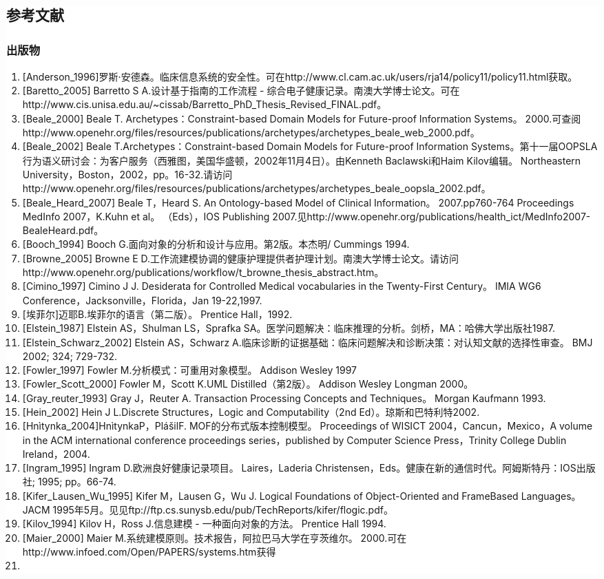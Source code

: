 ## 参考文献

### 出版物

<ol><li>
    [Anderson_1996]罗斯·安德森。临床信息系统的安全性。可在http://www.cl.cam.ac.uk/users/rja14/policy11/policy11.html获取。
</li><li>
    [Baretto_2005] Barretto S A.设计基于指南的工作流程 - 综合电子健康记录。南澳大学博士论文。可在http://www.cis.unisa.edu.au/~cissab/Barretto_PhD_Thesis_Revised_FINAL.pdf。
</li><li>
    [Beale_2000] Beale T. Archetypes：Constraint-based Domain Models for Future-proof Information Systems。 2000.可查阅http://www.openehr.org/files/resources/publications/archetypes/archetypes_beale_web_2000.pdf。
</li><li>
    [Beale_2002] Beale T.Archetypes：Constraint-based Domain Models for Future-proof Information Systems。第十一届OOPSLA行为语义研讨会：为客户服务（西雅图，美国华盛顿，2002年11月4日）。由Kenneth Baclawski和Haim Kilov编辑。 Northeastern University，Boston，2002，pp。16-32.请访问http://www.openehr.org/files/resources/publications/archetypes/archetypes_beale_oopsla_2002.pdf。
</li><li>
    [Beale_Heard_2007] Beale T，Heard S. An Ontology-based Model of Clinical Information。 2007.pp760-764 Proceedings MedInfo 2007，K.Kuhn et al。 （Eds），IOS Publishing 2007.见http://www.openehr.org/publications/health_ict/MedInfo2007-BealeHeard.pdf。
</li><li>
    [Booch_1994] Booch G.面向对象的分析和设计与应用。第2版​​。本杰明/ Cummings 1994.
</li><li>
    [Browne_2005] Browne E D.工作流建模协调的健康护理提供者护理计划。南澳大学博士论文。请访问http://www.openehr.org/publications/workflow/t_browne_thesis_abstract.htm。
</li><li>
    [Cimino_1997] Cimino J J. Desiderata for Controlled Medical vocabularies in the Twenty-F​​irst Century。 IMIA WG6 Conference，Jacksonville，Florida，Jan 19-22,1997.
</li><li>
    [埃菲尔]迈耶B.埃菲尔的语言（第二版）。 Prentice Hall，1992.
</li><li>
    [Elstein_1987] Elstein AS，Shulman LS，Sprafka SA。医学问题解决：临床推理的分析。剑桥，MA：哈佛大学出版社1987.
</li><li>
    [Elstein_Schwarz_2002] Elstein AS，Schwarz A.临床诊断的证据基础：临床问题解决和诊断决策：对认知文献的选择性审查。 BMJ 2002; 324; 729-732.
</li><li>
    [Fowler_1997] Fowler M.分析模式：可重用对象模型。 Addison Wesley 1997
</li><li>
    [Fowler_Scott_2000] Fowler M，Scott K.UML Distilled（第2版）。 Addison Wesley Longman 2000。
</li><li>
    [Gray_reuter_1993] Gray J，Reuter A. Transaction Processing Concepts and Techniques。 Morgan Kaufmann 1993.
</li><li>
    [Hein_2002] Hein J L.Discrete Structures，Logic and Computability（2nd Ed）。琼斯和巴特利特2002.
</li><li>
    [Hnìtynka_2004]HnìtynkaP，PlášilF. MOF的分布式版本控制模型。 Proceedings of WISICT 2004，Cancun，Mexico，A volume in the ACM international conference proceedings series，published by Computer Science Press，Trinity College Dublin Ireland，2004.
</li><li>
    [Ingram_1995] Ingram D.欧洲良好健康记录项目。 Laires，Laderia Christensen，Eds。健康在新的通信时代。阿姆斯特丹：IOS出版社; 1995; pp。66-74.
</li><li>
    [Kifer_Lausen_Wu_1995] Kifer M，Lausen G，Wu J. Logical Foundations of Object-Oriented and FrameBased Languages。 JACM 1995年5月。见见ftp://ftp.cs.sunysb.edu/pub/TechReports/kifer/flogic.pdf。
</li><li>
    [Kilov_1994] Kilov H，Ross J.信息建模 - 一种面向对象的方法。 Prentice Hall 1994.
</li><li>
    [Maier_2000] Maier M.系统建模原则。技术报告，阿拉巴马大学在亨茨维尔。 2000.可在http://www.infoed.com/Open/PAPERS/systems.htm获得
</li><li>